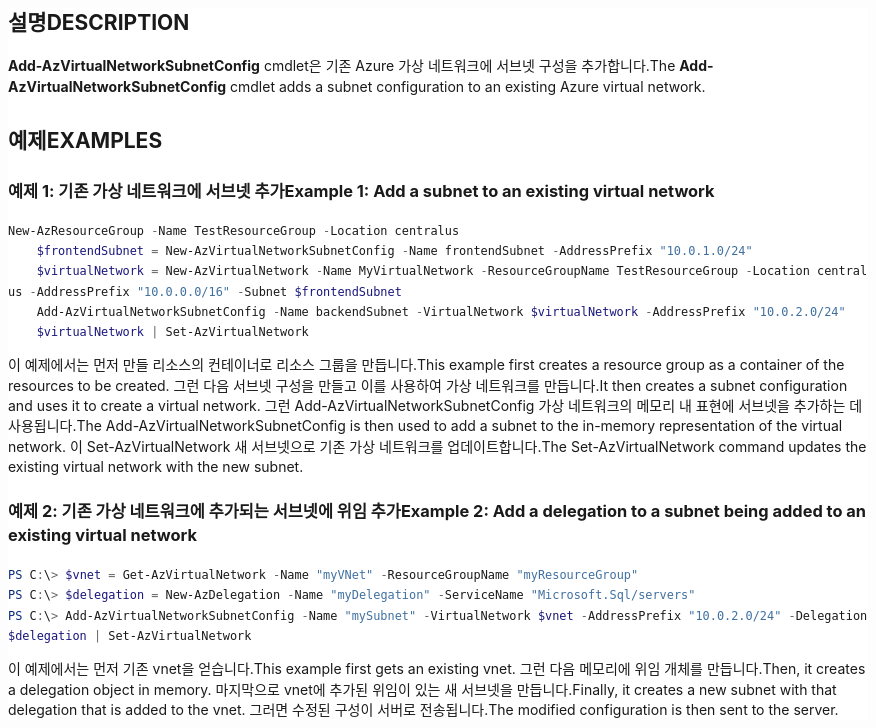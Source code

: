 
## <span data-ttu-id="b66ce-107">설명</span><span class="sxs-lookup"><span data-stu-id="b66ce-107">DESCRIPTION</span></span>
<span data-ttu-id="b66ce-108">**Add-AzVirtualNetworkSubnetConfig** cmdlet은 기존 Azure 가상 네트워크에 서브넷 구성을 추가합니다.</span><span class="sxs-lookup"><span data-stu-id="b66ce-108">The **Add-AzVirtualNetworkSubnetConfig** cmdlet adds a subnet configuration to an existing Azure virtual network.</span></span>

## <span data-ttu-id="b66ce-109">예제</span><span class="sxs-lookup"><span data-stu-id="b66ce-109">EXAMPLES</span></span>

### <span data-ttu-id="b66ce-110">예제 1: 기존 가상 네트워크에 서브넷 추가</span><span class="sxs-lookup"><span data-stu-id="b66ce-110">Example 1: Add a subnet to an existing virtual network</span></span>
```powershell
New-AzResourceGroup -Name TestResourceGroup -Location centralus
    $frontendSubnet = New-AzVirtualNetworkSubnetConfig -Name frontendSubnet -AddressPrefix "10.0.1.0/24"
    $virtualNetwork = New-AzVirtualNetwork -Name MyVirtualNetwork -ResourceGroupName TestResourceGroup -Location centralus -AddressPrefix "10.0.0.0/16" -Subnet $frontendSubnet
    Add-AzVirtualNetworkSubnetConfig -Name backendSubnet -VirtualNetwork $virtualNetwork -AddressPrefix "10.0.2.0/24"
    $virtualNetwork | Set-AzVirtualNetwork
```

  <span data-ttu-id="b66ce-111">이 예제에서는 먼저 만들 리소스의 컨테이너로 리소스 그룹을 만듭니다.</span><span class="sxs-lookup"><span data-stu-id="b66ce-111">This example first creates a resource group as a container of the resources to be created.</span></span> <span data-ttu-id="b66ce-112">그런 다음 서브넷 구성을 만들고 이를 사용하여 가상 네트워크를 만듭니다.</span><span class="sxs-lookup"><span data-stu-id="b66ce-112">It then creates a subnet configuration and uses it to create a virtual network.</span></span> <span data-ttu-id="b66ce-113">그런 Add-AzVirtualNetworkSubnetConfig 가상 네트워크의 메모리 내 표현에 서브넷을 추가하는 데 사용됩니다.</span><span class="sxs-lookup"><span data-stu-id="b66ce-113">The Add-AzVirtualNetworkSubnetConfig is then used to add a subnet to the in-memory representation of the virtual network.</span></span> <span data-ttu-id="b66ce-114">이 Set-AzVirtualNetwork 새 서브넷으로 기존 가상 네트워크를 업데이트합니다.</span><span class="sxs-lookup"><span data-stu-id="b66ce-114">The Set-AzVirtualNetwork command updates the existing virtual network with the new subnet.</span></span>

### <span data-ttu-id="b66ce-115">예제 2: 기존 가상 네트워크에 추가되는 서브넷에 위임 추가</span><span class="sxs-lookup"><span data-stu-id="b66ce-115">Example 2: Add a delegation to a subnet being added to an existing virtual network</span></span>
```powershell
PS C:\> $vnet = Get-AzVirtualNetwork -Name "myVNet" -ResourceGroupName "myResourceGroup"
PS C:\> $delegation = New-AzDelegation -Name "myDelegation" -ServiceName "Microsoft.Sql/servers"
PS C:\> Add-AzVirtualNetworkSubnetConfig -Name "mySubnet" -VirtualNetwork $vnet -AddressPrefix "10.0.2.0/24" -Delegation $delegation | Set-AzVirtualNetwork
```

<span data-ttu-id="b66ce-116">이 예제에서는 먼저 기존 vnet을 얻습니다.</span><span class="sxs-lookup"><span data-stu-id="b66ce-116">This example first gets an existing vnet.</span></span>
<span data-ttu-id="b66ce-117">그런 다음 메모리에 위임 개체를 만듭니다.</span><span class="sxs-lookup"><span data-stu-id="b66ce-117">Then, it creates a delegation object in memory.</span></span>
<span data-ttu-id="b66ce-118">마지막으로 vnet에 추가된 위임이 있는 새 서브넷을 만듭니다.</span><span class="sxs-lookup"><span data-stu-id="b66ce-118">Finally, it creates a new subnet with that delegation that is added to the vnet.</span></span> <span data-ttu-id="b66ce-119">그러면 수정된 구성이 서버로 전송됩니다.</span><span class="sxs-lookup"><span data-stu-id="b66ce-119">The modified configuration is then sent to the server.</span></span>
